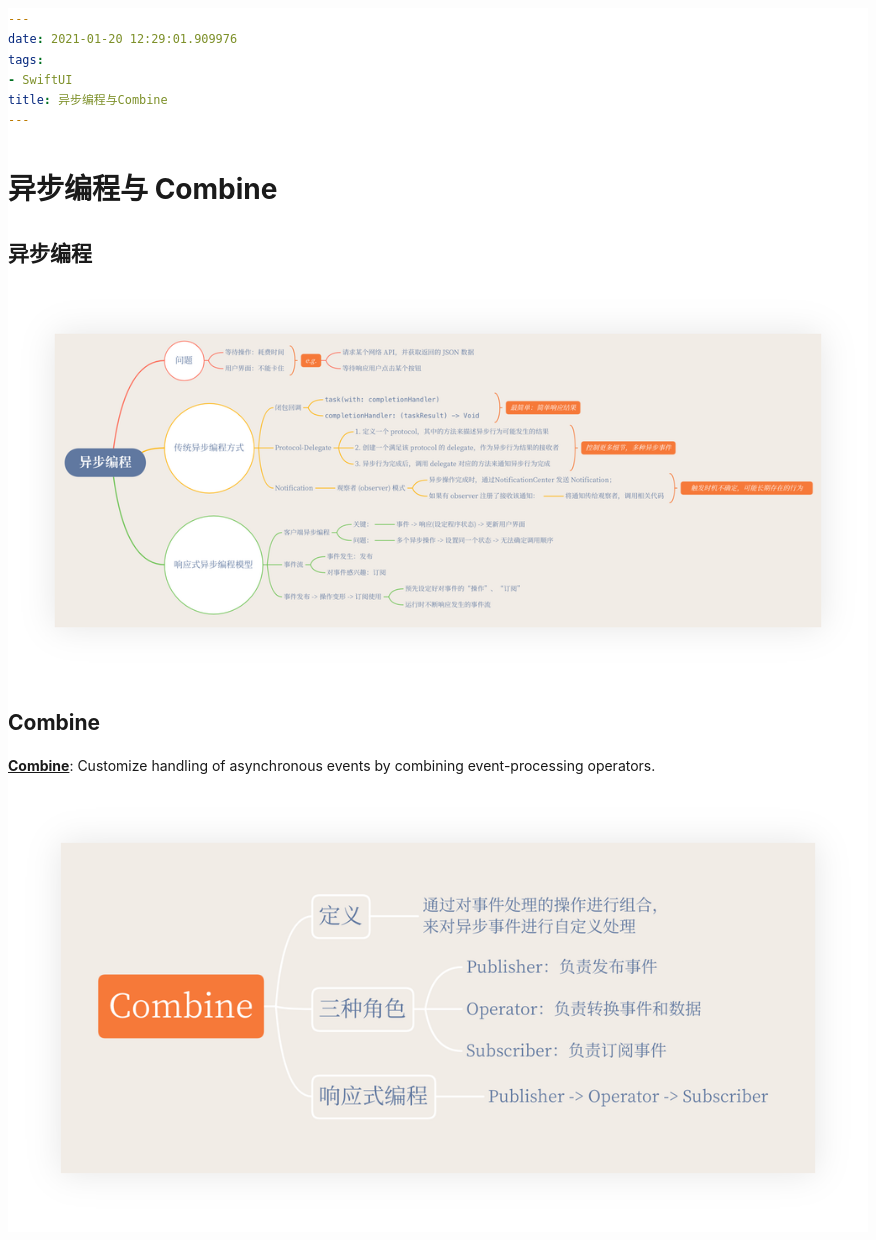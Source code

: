 ```yaml
---
date: 2021-01-20 12:29:01.909976
tags:
- SwiftUI
title: 异步编程与Combine
---
```

# 异步编程与 Combine

## 异步编程

![asynchronous](AsyncProgrammingAndCombine/asynchronous.png)

## Combine

**[Combine](https://developer.apple.com/documentation/combine)**: Customize handling of asynchronous events by combining event-processing operators.

![Combine](AsyncProgrammingAndCombine/Combine.png)